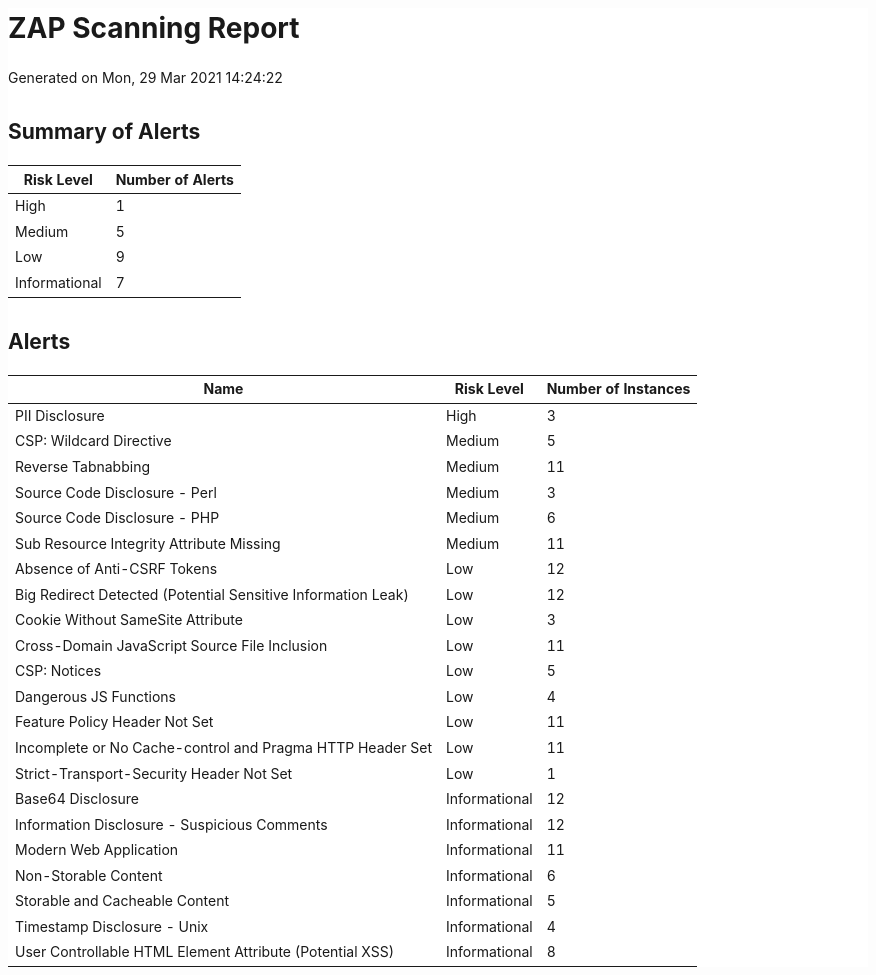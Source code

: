 
# ZAP Scanning Report

Generated on Mon, 29 Mar 2021 14:24:22


## Summary of Alerts

| Risk Level | Number of Alerts |
| --- | --- |
| High | 1 |
| Medium | 5 |
| Low | 9 |
| Informational | 7 |

## Alerts

| Name | Risk Level | Number of Instances |
| --- | --- | --- | 
| PII Disclosure | High | 3 | 
| CSP: Wildcard Directive | Medium | 5 | 
| Reverse Tabnabbing | Medium | 11 | 
| Source Code Disclosure - Perl | Medium | 3 | 
| Source Code Disclosure - PHP | Medium | 6 | 
| Sub Resource Integrity Attribute Missing | Medium | 11 | 
| Absence of Anti-CSRF Tokens | Low | 12 | 
| Big Redirect Detected (Potential Sensitive Information Leak) | Low | 12 | 
| Cookie Without SameSite Attribute | Low | 3 | 
| Cross-Domain JavaScript Source File Inclusion | Low | 11 | 
| CSP: Notices | Low | 5 | 
| Dangerous JS Functions | Low | 4 | 
| Feature Policy Header Not Set | Low | 11 | 
| Incomplete or No Cache-control and Pragma HTTP Header Set | Low | 11 | 
| Strict-Transport-Security Header Not Set | Low | 1 | 
| Base64 Disclosure | Informational | 12 | 
| Information Disclosure - Suspicious Comments | Informational | 12 | 
| Modern Web Application | Informational | 11 | 
| Non-Storable Content | Informational | 6 | 
| Storable and Cacheable Content | Informational | 5 | 
| Timestamp Disclosure - Unix | Informational | 4 | 
| User Controllable HTML Element Attribute (Potential XSS) | Informational | 8 | 

